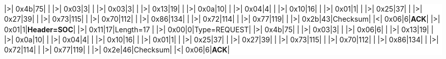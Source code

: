 |>| 0x4b|75| |
|>| 0x03|3| |
|>| 0x03|3| |
|>| 0x13|19| |
|>| 0x0a|10| |
|>| 0x04|4| |
|>| 0x10|16| |
|>| 0x01|1| |
|>| 0x25|37| |
|>| 0x27|39| |
|>| 0x73|115| |
|>| 0x70|112| |
|>| 0x86|134| |
|>| 0x72|114| |
|>| 0x77|119| |
|>| 0x2b|43|Checksum|
|<| 0x06|6|__ACK__|
|>| 0x01|1|__Header=SOC__|
|>| 0x11|17|Length=17 |
|>| 0x00|0|Type=REQUEST|
|>| 0x4b|75| |
|>| 0x03|3| |
|>| 0x06|6| |
|>| 0x13|19| |
|>| 0x0a|10| |
|>| 0x04|4| |
|>| 0x10|16| |
|>| 0x01|1| |
|>| 0x25|37| |
|>| 0x27|39| |
|>| 0x73|115| |
|>| 0x70|112| |
|>| 0x86|134| |
|>| 0x72|114| |
|>| 0x77|119| |
|>| 0x2e|46|Checksum|
|<| 0x06|6|__ACK__|